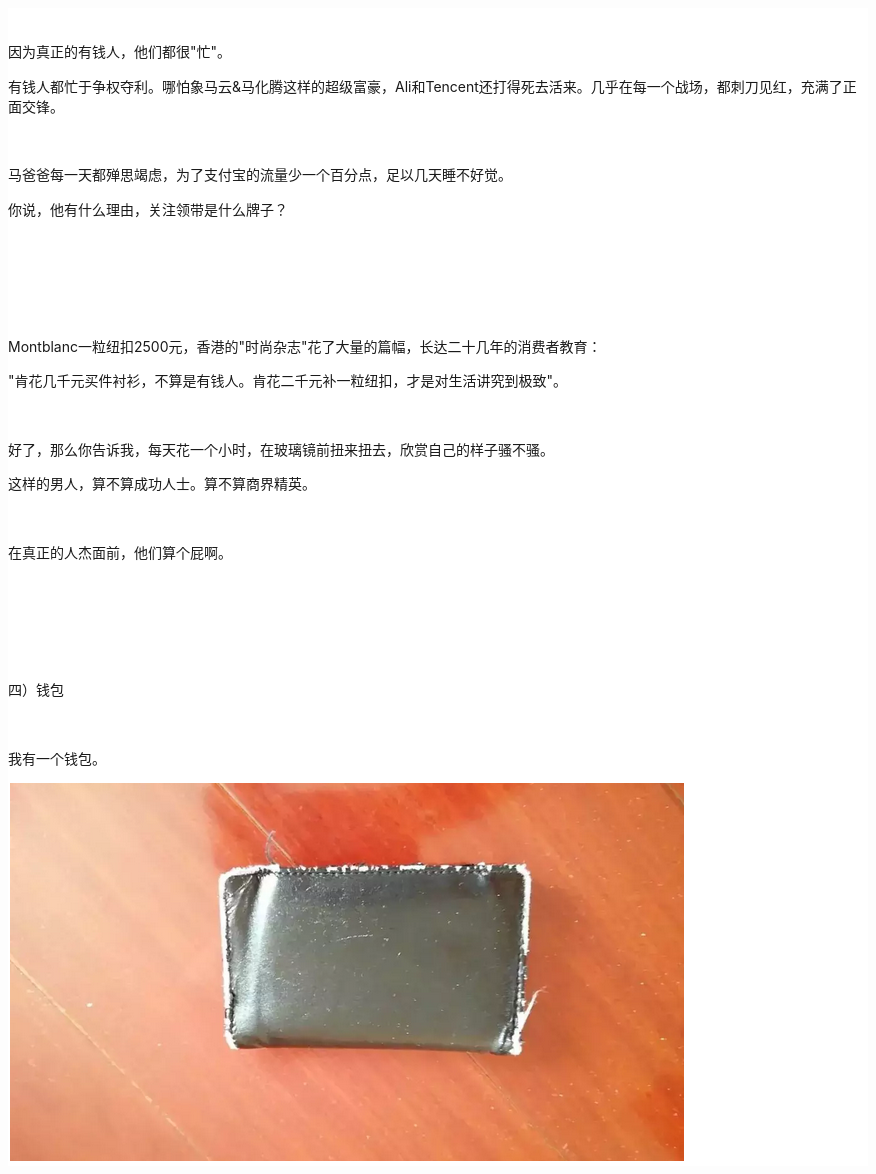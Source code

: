 
 

因为真正的有钱人，他们都很"忙"。

有钱人都忙于争权夺利。哪怕象马云&马化腾这样的超级富豪，Ali和Tencent还打得死去活来。几乎在每一个战场，都刺刀见红，充满了正面交锋。

 

马爸爸每一天都殚思竭虑，为了支付宝的流量少一个百分点，足以几天睡不好觉。

你说，他有什么理由，关注领带是什么牌子？

 

 

 

Montblanc一粒纽扣2500元，香港的"时尚杂志"花了大量的篇幅，长达二十几年的消费者教育：

"肯花几千元买件衬衫，不算是有钱人。肯花二千元补一粒纽扣，才是对生活讲究到极致"。

 

好了，那么你告诉我，每天花一个小时，在玻璃镜前扭来扭去，欣赏自己的样子骚不骚。

这样的男人，算不算成功人士。算不算商界精英。

 

在真正的人杰面前，他们算个屁啊。

 

 

 

四）钱包

 

我有一个钱包。 

![](../img/F1890/media/image5.png)
